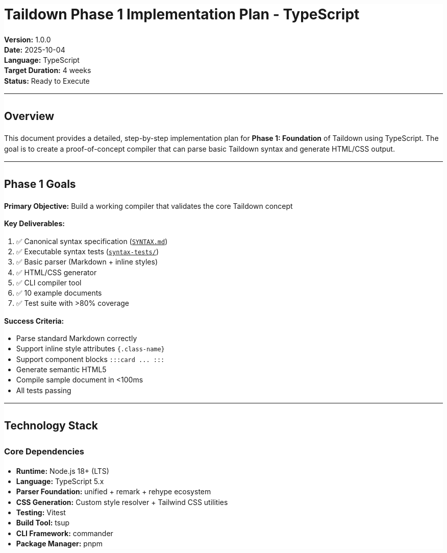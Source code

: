 # Taildown Phase 1 Implementation Plan - TypeScript

**Version:** 1.0.0  
**Date:** 2025-10-04  
**Language:** TypeScript  
**Target Duration:** 4 weeks  
**Status:** Ready to Execute

---

## Overview

This document provides a detailed, step-by-step implementation plan for **Phase 1: Foundation** of Taildown using TypeScript. The goal is to create a proof-of-concept compiler that can parse basic Taildown syntax and generate HTML/CSS output.

---

## Phase 1 Goals

**Primary Objective:** Build a working compiler that validates the core Taildown concept

**Key Deliverables:**
1. ✅ Canonical syntax specification ([`SYNTAX.md`](SYNTAX.md))
2. ✅ Executable syntax tests ([`syntax-tests/`](syntax-tests/))
3. ✅ Basic parser (Markdown + inline styles)
4. ✅ HTML/CSS generator
5. ✅ CLI compiler tool
6. ✅ 10 example documents
7. ✅ Test suite with >80% coverage

**Success Criteria:**
- Parse standard Markdown correctly
- Support inline style attributes `{.class-name}`
- Support component blocks `:::card ... :::`
- Generate semantic HTML5
- Compile sample document in <100ms
- All tests passing

---

## Technology Stack

### Core Dependencies
- **Runtime:** Node.js 18+ (LTS)
- **Language:** TypeScript 5.x
- **Parser Foundation:** unified + remark + rehype ecosystem
- **CSS Generation:** Custom style resolver + Tailwind CSS utilities
- **Testing:** Vitest
- **Build Tool:** tsup
- **CLI Framework:** commander
- **Package Manager:** pnpm
